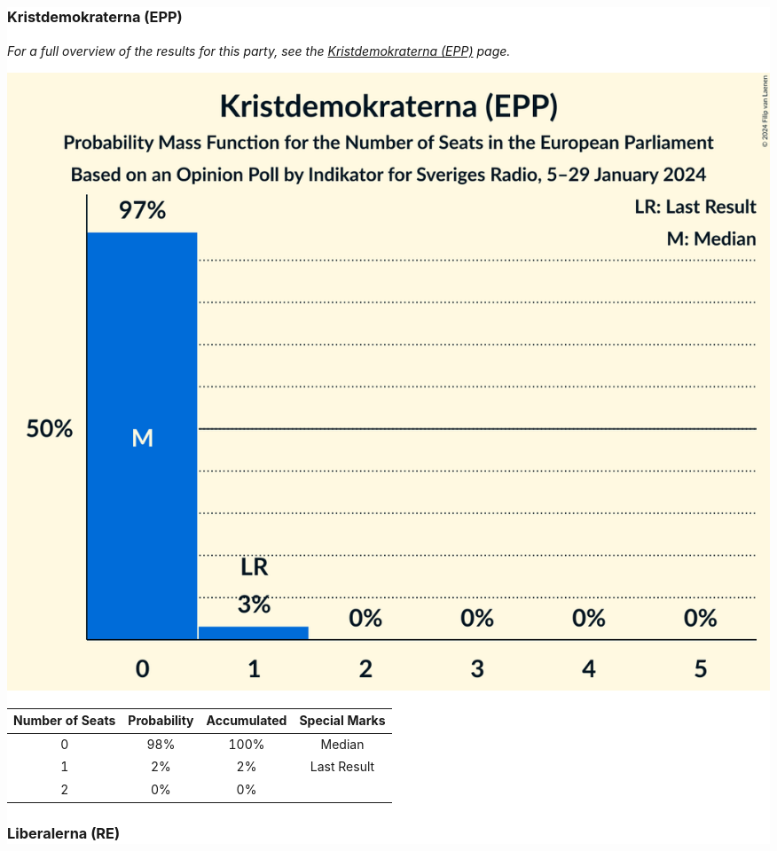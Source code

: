 ### Kristdemokraterna (EPP)

*For a full overview of the results for this party, see the [Kristdemokraterna (EPP)](party-kristdemokraternaepp.html) page.*

![Graph with seats probability mass function not yet produced](2024-01-29-Indikator-seats-pmf-kristdemokraternaepp.png "Seats Probability Mass Function")

| Number of Seats | Probability | Accumulated | Special Marks |
|:---------------:|:-----------:|:-----------:|:-------------:|
| 0 | 98% | 100% | Median |
| 1 | 2% | 2% | Last Result |
| 2 | 0% | 0% |  |

### Liberalerna (RE)
